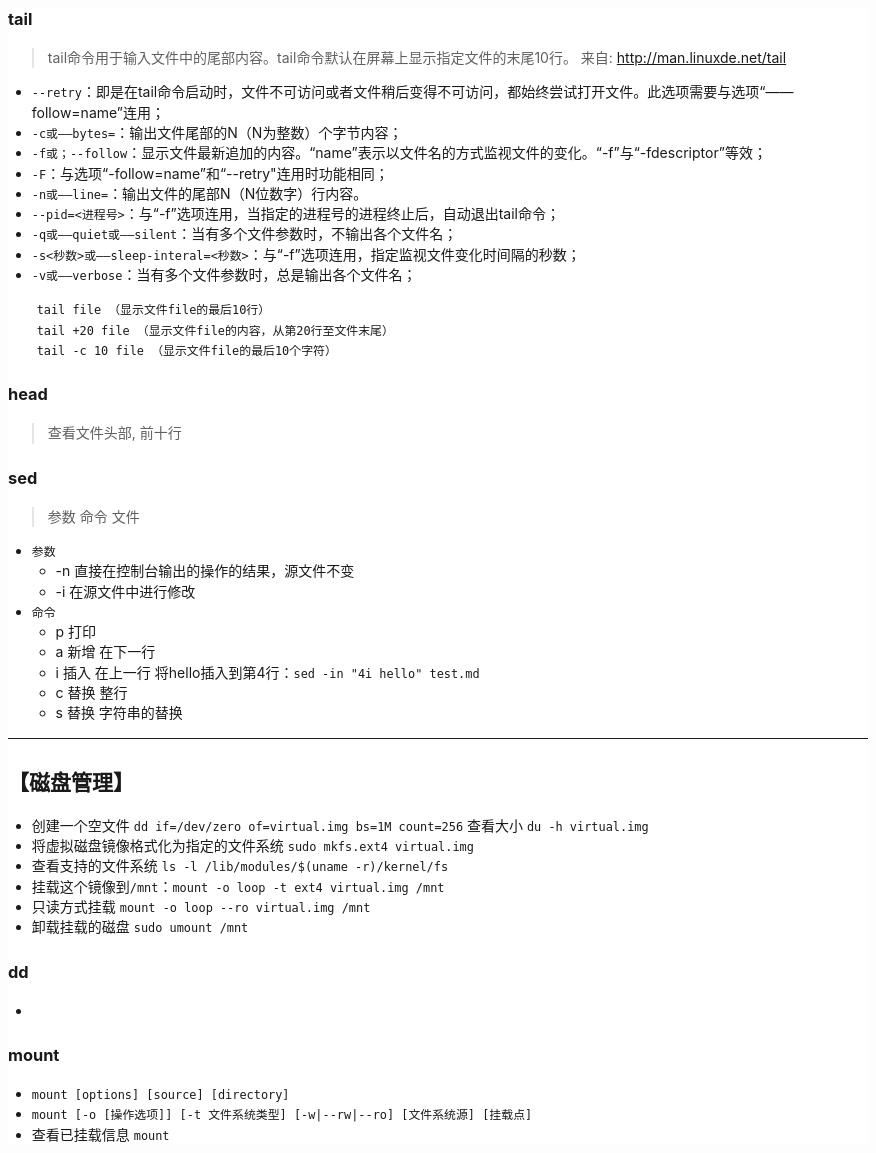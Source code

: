 ### tail
> tail命令用于输入文件中的尾部内容。tail命令默认在屏幕上显示指定文件的末尾10行。 来自: http://man.linuxde.net/tail

- `--retry`：即是在tail命令启动时，文件不可访问或者文件稍后变得不可访问，都始终尝试打开文件。此选项需要与选项“——follow=name”连用； 
- `-c或——bytes=`：输出文件尾部的N（N为整数）个字节内容； 
- `-f或；--follow`：显示文件最新追加的内容。“name”表示以文件名的方式监视文件的变化。“-f”与“-fdescriptor”等效； 
- `-F`：与选项“-follow=name”和“--retry"连用时功能相同； 
- `-n或——line=`：输出文件的尾部N（N位数字）行内容。 
- `--pid=<进程号>`：与“-f”选项连用，当指定的进程号的进程终止后，自动退出tail命令； 
- `-q或——quiet或——silent`：当有多个文件参数时，不输出各个文件名； 
- `-s<秒数>或——sleep-interal=<秒数>`：与“-f”选项连用，指定监视文件变化时间隔的秒数；
- `-v或——verbose`：当有多个文件参数时，总是输出各个文件名；

```
    tail file （显示文件file的最后10行） 
    tail +20 file （显示文件file的内容，从第20行至文件末尾） 
    tail -c 10 file （显示文件file的最后10个字符）
```
### head
> 查看文件头部, 前十行

### sed
> 参数 命令 文件

- `参数`
    - -n 直接在控制台输出的操作的结果，源文件不变 
    - -i 在源文件中进行修改
- `命令`
    - p 打印
    - a 新增 在下一行
    - i 插入 在上一行 将hello插入到第4行：`sed -in "4i hello" test.md`
    - c 替换 整行
    - s 替换 字符串的替换

*****************************
## 【磁盘管理】

- 创建一个空文件 `dd if=/dev/zero of=virtual.img bs=1M count=256` 查看大小 `du -h virtual.img`
- 将虚拟磁盘镜像格式化为指定的文件系统 `sudo mkfs.ext4 virtual.img`
- 查看支持的文件系统 `ls -l /lib/modules/$(uname -r)/kernel/fs`
- 挂载这个镜像到`/mnt`：`mount -o loop -t ext4 virtual.img /mnt`
- 只读方式挂载 `mount -o loop --ro virtual.img /mnt`
- 卸载挂载的磁盘 `sudo umount /mnt`

### dd
- 

### mount
- `mount [options] [source] [directory] `
- `mount [-o [操作选项]] [-t 文件系统类型] [-w|--rw|--ro] [文件系统源] [挂载点]`
- 查看已挂载信息 `mount`
